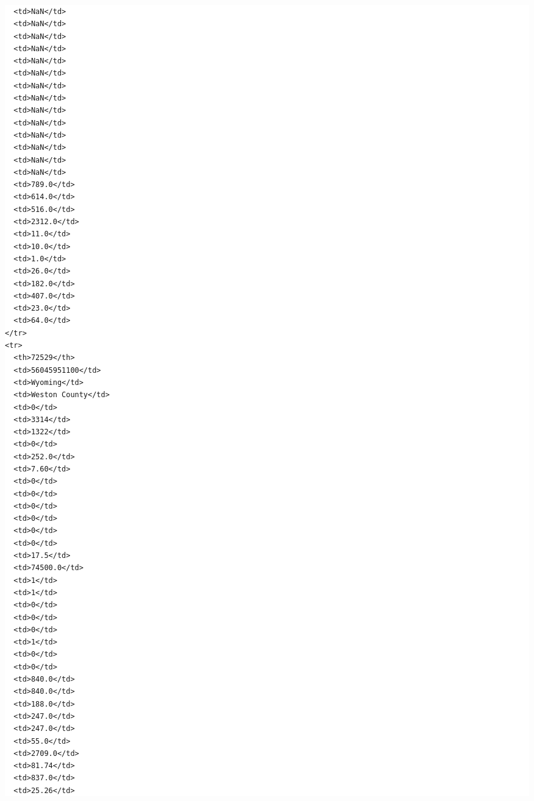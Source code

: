       <td>NaN</td>
      <td>NaN</td>
      <td>NaN</td>
      <td>NaN</td>
      <td>NaN</td>
      <td>NaN</td>
      <td>NaN</td>
      <td>NaN</td>
      <td>NaN</td>
      <td>NaN</td>
      <td>NaN</td>
      <td>NaN</td>
      <td>NaN</td>
      <td>NaN</td>
      <td>789.0</td>
      <td>614.0</td>
      <td>516.0</td>
      <td>2312.0</td>
      <td>11.0</td>
      <td>10.0</td>
      <td>1.0</td>
      <td>26.0</td>
      <td>182.0</td>
      <td>407.0</td>
      <td>23.0</td>
      <td>64.0</td>
    </tr>
    <tr>
      <th>72529</th>
      <td>56045951100</td>
      <td>Wyoming</td>
      <td>Weston County</td>
      <td>0</td>
      <td>3314</td>
      <td>1322</td>
      <td>0</td>
      <td>252.0</td>
      <td>7.60</td>
      <td>0</td>
      <td>0</td>
      <td>0</td>
      <td>0</td>
      <td>0</td>
      <td>0</td>
      <td>17.5</td>
      <td>74500.0</td>
      <td>1</td>
      <td>1</td>
      <td>0</td>
      <td>0</td>
      <td>0</td>
      <td>1</td>
      <td>0</td>
      <td>0</td>
      <td>840.0</td>
      <td>840.0</td>
      <td>188.0</td>
      <td>247.0</td>
      <td>247.0</td>
      <td>55.0</td>
      <td>2709.0</td>
      <td>81.74</td>
      <td>837.0</td>
      <td>25.26</td>